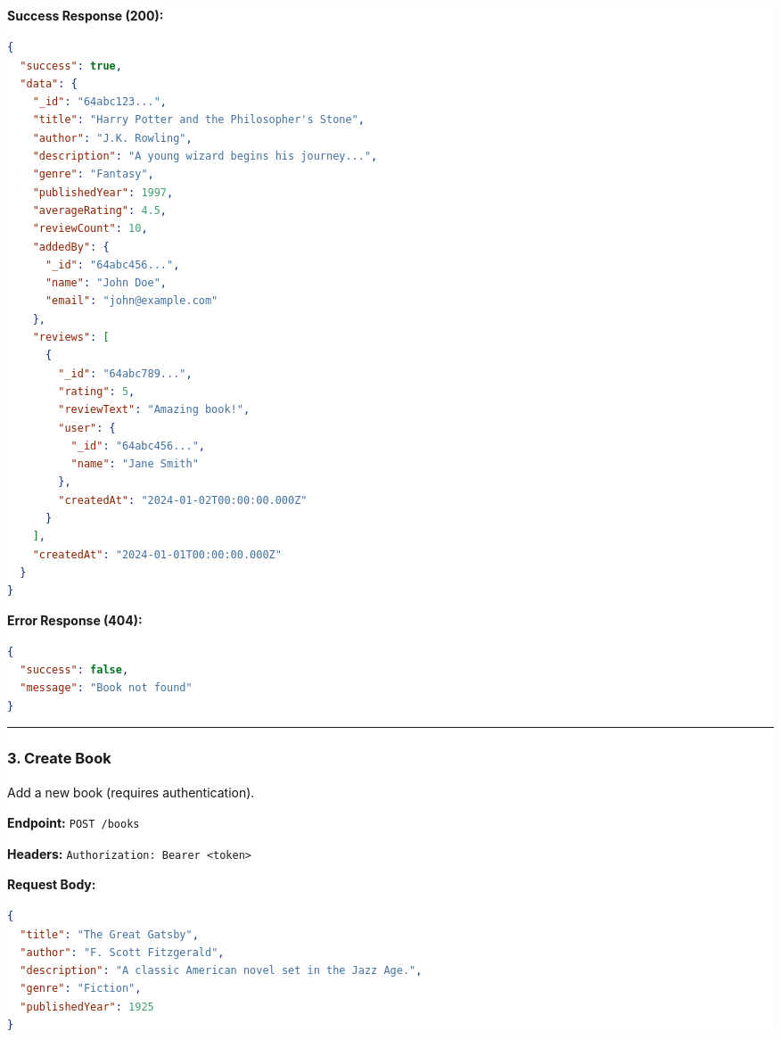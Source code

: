 **Success Response (200):**
```json
{
  "success": true,
  "data": {
    "_id": "64abc123...",
    "title": "Harry Potter and the Philosopher's Stone",
    "author": "J.K. Rowling",
    "description": "A young wizard begins his journey...",
    "genre": "Fantasy",
    "publishedYear": 1997,
    "averageRating": 4.5,
    "reviewCount": 10,
    "addedBy": {
      "_id": "64abc456...",
      "name": "John Doe",
      "email": "john@example.com"
    },
    "reviews": [
      {
        "_id": "64abc789...",
        "rating": 5,
        "reviewText": "Amazing book!",
        "user": {
          "_id": "64abc456...",
          "name": "Jane Smith"
        },
        "createdAt": "2024-01-02T00:00:00.000Z"
      }
    ],
    "createdAt": "2024-01-01T00:00:00.000Z"
  }
}
```

**Error Response (404):**
```json
{
  "success": false,
  "message": "Book not found"
}
```

---

### 3. Create Book

Add a new book (requires authentication).

**Endpoint:** `POST /books`

**Headers:** `Authorization: Bearer <token>`

**Request Body:**
```json
{
  "title": "The Great Gatsby",
  "author": "F. Scott Fitzgerald",
  "description": "A classic American novel set in the Jazz Age.",
  "genre": "Fiction",
  "publishedYear": 1925
}
```
